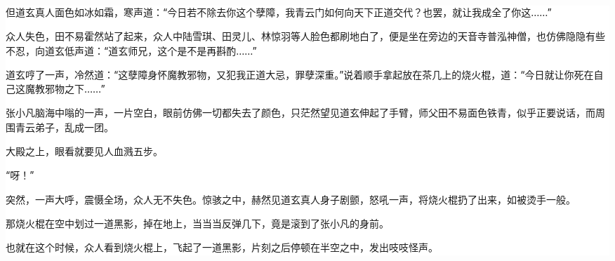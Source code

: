 但道玄真人面色如冰如霜，寒声道：“今日若不除去你这个孽障，我青云门如何向天下正道交代？也罢，就让我成全了你这……”

众人失色，田不易霍然站了起来，众人中陆雪琪、田灵儿、林惊羽等人脸色都刷地白了，便是坐在旁边的天音寺普泓神僧，也仿佛隐隐有些不忍，向道玄低声道：“道玄师兄，这个是不是再斟酌……”

道玄哼了一声，冷然道：“这孽障身怀魔教邪物，又犯我正道大忌，罪孽深重。”说着顺手拿起放在茶几上的烧火棍，道：“今日就让你死在自己这魔教邪物之下……”

张小凡脑海中嗡的一声，一片空白，眼前仿佛一切都失去了颜色，只茫然望见道玄伸起了手臂，师父田不易面色铁青，似乎正要说话，而周围青云弟子，乱成一团。

大殿之上，眼看就要见人血溅五步。

“呀！”

突然，一声大呼，震慑全场，众人无不失色。惊骇之中，赫然见道玄真人身子剧颤，怒吼一声，将烧火棍扔了出来，如被烫手一般。

那烧火棍在空中划过一道黑影，掉在地上，当当当反弹几下，竟是滚到了张小凡的身前。

也就在这个时候，众人看到烧火棍上，飞起了一道黑影，片刻之后停顿在半空之中，发出吱吱怪声。

